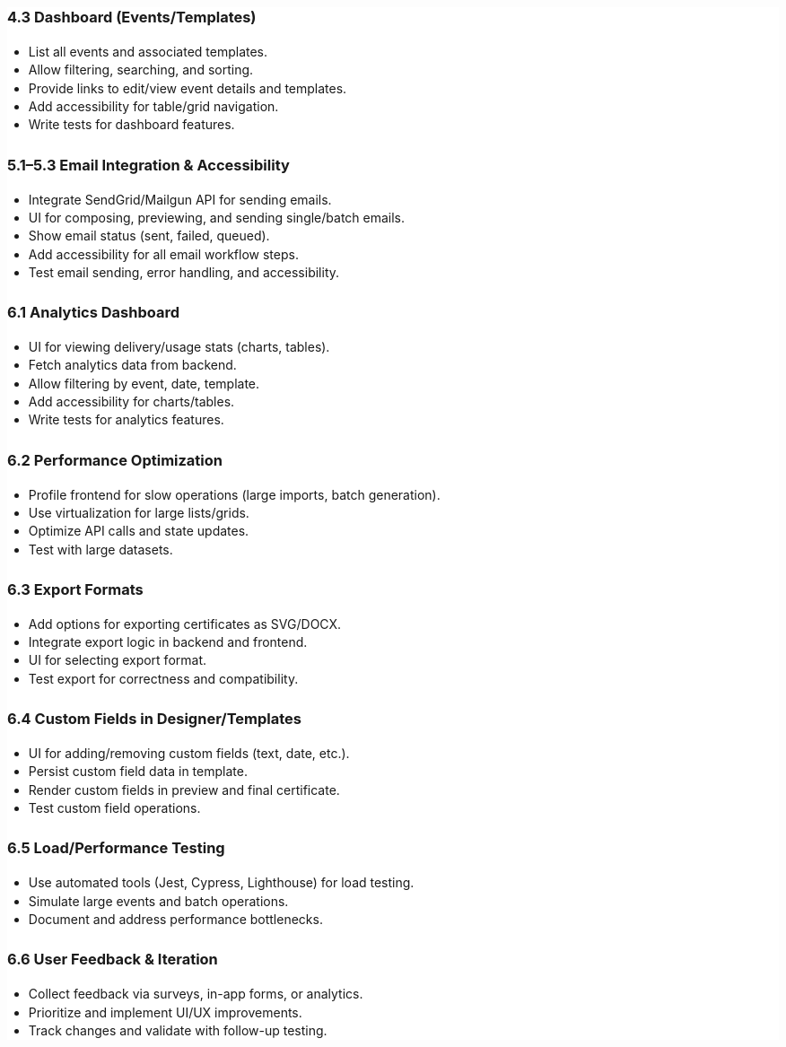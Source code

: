 ### 4.3 Dashboard (Events/Templates)
- List all events and associated templates.
- Allow filtering, searching, and sorting.
- Provide links to edit/view event details and templates.
- Add accessibility for table/grid navigation.
- Write tests for dashboard features.

### 5.1–5.3 Email Integration & Accessibility
- Integrate SendGrid/Mailgun API for sending emails.
- UI for composing, previewing, and sending single/batch emails.
- Show email status (sent, failed, queued).
- Add accessibility for all email workflow steps.
- Test email sending, error handling, and accessibility.

### 6.1 Analytics Dashboard
- UI for viewing delivery/usage stats (charts, tables).
- Fetch analytics data from backend.
- Allow filtering by event, date, template.
- Add accessibility for charts/tables.
- Write tests for analytics features.

### 6.2 Performance Optimization
- Profile frontend for slow operations (large imports, batch generation).
- Use virtualization for large lists/grids.
- Optimize API calls and state updates.
- Test with large datasets.

### 6.3 Export Formats
- Add options for exporting certificates as SVG/DOCX.
- Integrate export logic in backend and frontend.
- UI for selecting export format.
- Test export for correctness and compatibility.

### 6.4 Custom Fields in Designer/Templates
- UI for adding/removing custom fields (text, date, etc.).
- Persist custom field data in template.
- Render custom fields in preview and final certificate.
- Test custom field operations.

### 6.5 Load/Performance Testing
- Use automated tools (Jest, Cypress, Lighthouse) for load testing.
- Simulate large events and batch operations.
- Document and address performance bottlenecks.

### 6.6 User Feedback & Iteration
- Collect feedback via surveys, in-app forms, or analytics.
- Prioritize and implement UI/UX improvements.
- Track changes and validate with follow-up testing.
